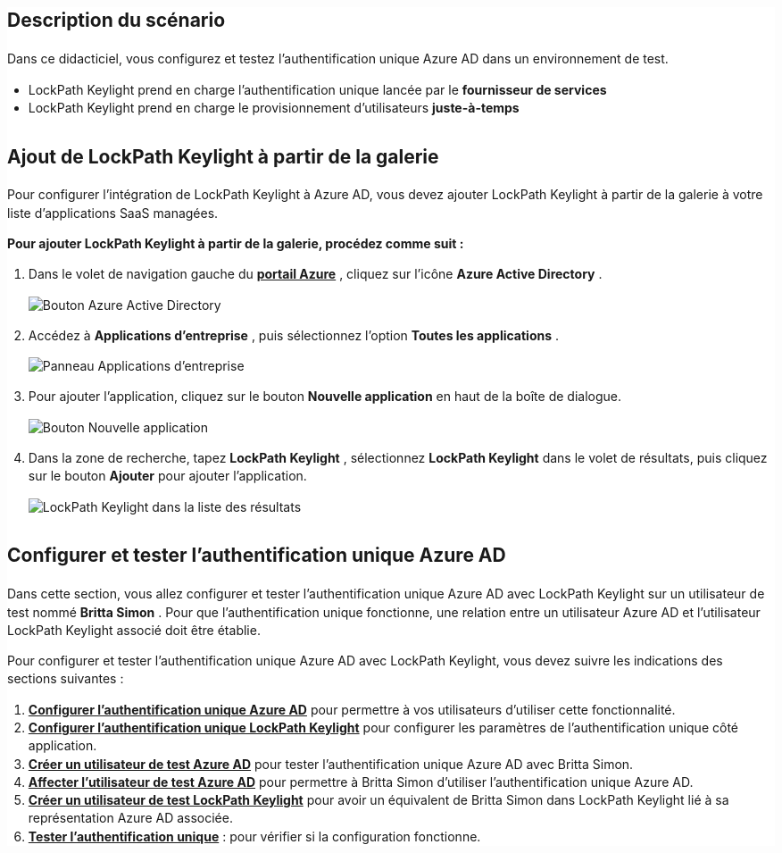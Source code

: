 ## <a name="scenario-description"></a>Description du scénario

Dans ce didacticiel, vous configurez et testez l’authentification unique Azure AD dans un environnement de test.

* LockPath Keylight prend en charge l’authentification unique lancée par le **fournisseur de services**
* LockPath Keylight prend en charge le provisionnement d’utilisateurs **juste-à-temps**

## <a name="adding-lockpath-keylight-from-the-gallery"></a>Ajout de LockPath Keylight à partir de la galerie

Pour configurer l’intégration de LockPath Keylight à Azure AD, vous devez ajouter LockPath Keylight à partir de la galerie à votre liste d’applications SaaS managées.

**Pour ajouter LockPath Keylight à partir de la galerie, procédez comme suit :**

1. Dans le volet de navigation gauche du **[portail Azure](https://portal.azure.com)** , cliquez sur l’icône **Azure Active Directory** .

    ![Bouton Azure Active Directory](common/select-azuread.png)

2. Accédez à **Applications d’entreprise** , puis sélectionnez l’option **Toutes les applications** .

    ![Panneau Applications d’entreprise](common/enterprise-applications.png)

3. Pour ajouter l’application, cliquez sur le bouton **Nouvelle application** en haut de la boîte de dialogue.

    ![Bouton Nouvelle application](common/add-new-app.png)

4. Dans la zone de recherche, tapez **LockPath Keylight** , sélectionnez **LockPath Keylight** dans le volet de résultats, puis cliquez sur le bouton **Ajouter** pour ajouter l’application.

    ![LockPath Keylight dans la liste des résultats](common/search-new-app.png)

## <a name="configure-and-test-azure-ad-single-sign-on"></a>Configurer et tester l’authentification unique Azure AD

Dans cette section, vous allez configurer et tester l’authentification unique Azure AD avec LockPath Keylight sur un utilisateur de test nommé **Britta Simon** .
Pour que l’authentification unique fonctionne, une relation entre un utilisateur Azure AD et l’utilisateur LockPath Keylight associé doit être établie.

Pour configurer et tester l’authentification unique Azure AD avec LockPath Keylight, vous devez suivre les indications des sections suivantes :

1. **[Configurer l’authentification unique Azure AD](#configure-azure-ad-single-sign-on)** pour permettre à vos utilisateurs d’utiliser cette fonctionnalité.
2. **[Configurer l’authentification unique LockPath Keylight](#configure-lockpath-keylight-single-sign-on)** pour configurer les paramètres de l’authentification unique côté application.
3. **[Créer un utilisateur de test Azure AD](#create-an-azure-ad-test-user)** pour tester l’authentification unique Azure AD avec Britta Simon.
4. **[Affecter l’utilisateur de test Azure AD](#assign-the-azure-ad-test-user)** pour permettre à Britta Simon d’utiliser l’authentification unique Azure AD.
5. **[Créer un utilisateur de test LockPath Keylight](#create-lockpath-keylight-test-user)** pour avoir un équivalent de Britta Simon dans LockPath Keylight lié à sa représentation Azure AD associée.
6. **[Tester l’authentification unique](#test-single-sign-on)** : pour vérifier si la configuration fonctionne.
